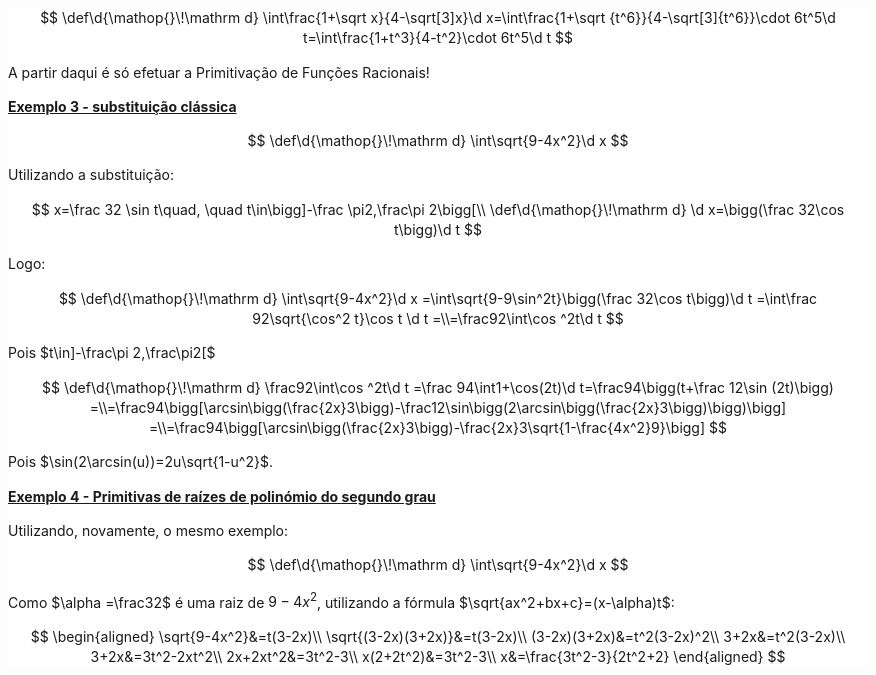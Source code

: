 $$
\def\d{\mathop{}\!\mathrm d}
\int\frac{1+\sqrt x}{4-\sqrt[3]x}\d x=\int\frac{1+\sqrt {t^6}}{4-\sqrt[3]{t^6}}\cdot 6t^5\d t=\int\frac{1+t^3}{4-t^2}\cdot 6t^5\d t
$$

A partir daqui é só efetuar a Primitivação de Funções Racionais!

[**Exemplo 3 - substituição clássica**](color:orange)

$$
\def\d{\mathop{}\!\mathrm d}
\int\sqrt{9-4x^2}\d x
$$

Utilizando a substituição:

$$
x=\frac 32 \sin t\quad, \quad t\in\bigg]-\frac \pi2,\frac\pi 2\bigg[\\
\def\d{\mathop{}\!\mathrm d}
\d x=\bigg(\frac 32\cos t\bigg)\d t
$$

Logo:

$$
\def\d{\mathop{}\!\mathrm d}
\int\sqrt{9-4x^2}\d x
=\int\sqrt{9-9\sin^2t}\bigg(\frac 32\cos t\bigg)\d t
=\int\frac 92\sqrt{\cos^2 t}\cos t \d t
=\\=\frac92\int\cos ^2t\d t
$$

Pois $t\in]-\frac\pi 2,\frac\pi2[$

$$
\def\d{\mathop{}\!\mathrm d}
\frac92\int\cos ^2t\d t
=\frac 94\int1+\cos(2t)\d t=\frac94\bigg(t+\frac 12\sin (2t)\bigg)
=\\=\frac94\bigg[\arcsin\bigg(\frac{2x}3\bigg)-\frac12\sin\bigg(2\arcsin\bigg(\frac{2x}3\bigg)\bigg)\bigg]
=\\=\frac94\bigg[\arcsin\bigg(\frac{2x}3\bigg)-\frac{2x}3\sqrt{1-\frac{4x^2}9}\bigg]
$$

Pois $\sin(2\arcsin(u))=2u\sqrt{1-u^2}$.

[**Exemplo 4 - Primitivas de raízes de polinómio do segundo grau**](color:orange)

Utilizando, novamente, o mesmo exemplo:

$$
\def\d{\mathop{}\!\mathrm d}
\int\sqrt{9-4x^2}\d x
$$

Como $\alpha =\frac32$ é uma raiz de $9-4x^2$, utilizando a fórmula $\sqrt{ax^2+bx+c}=(x-\alpha)t$:

$$
\begin{aligned}
\sqrt{9-4x^2}&=t(3-2x)\\
\sqrt{(3-2x)(3+2x)}&=t(3-2x)\\
(3-2x)(3+2x)&=t^2(3-2x)^2\\
3+2x&=t^2(3-2x)\\
3+2x&=3t^2-2xt^2\\
2x+2xt^2&=3t^2-3\\
x(2+2t^2)&=3t^2-3\\
x&=\frac{3t^2-3}{2t^2+2}
\end{aligned}
$$
